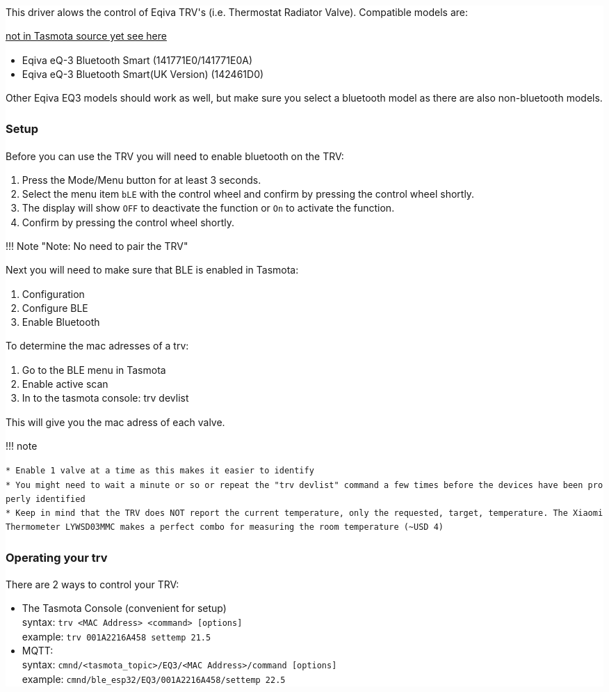 This driver alows the control of Eqiva TRV's (i.e. Thermostat Radiator Valve). Compatible models are:

[not in Tasmota source yet see here](https://github.com/btsimonh/Tasmota/tree/EQ3_2020-02-04)

* Eqiva eQ-3 Bluetooth Smart (141771E0/141771E0A)
* Eqiva eQ-3 Bluetooth Smart(UK Version) (142461D0)

Other Eqiva EQ3 models should work as well, but make sure you select a bluetooth model as there are also non-bluetooth models.

### Setup
Before you can use the TRV you will need to enable bluetooth on the TRV:

1. Press the Mode/Menu button for at least 3 seconds.
1. Select the menu item `bLE` with the control wheel and confirm by pressing the
control wheel shortly.
1. The display will show `OFF` to deactivate the function or `On` to activate the
function.
1. Confirm by pressing the control wheel shortly.
 
!!! Note "Note: No need to pair the TRV"

Next you will need to make sure that BLE is enabled in Tasmota:

1. Configuration
1. Configure BLE
1. Enable Bluetooth

To determine the mac adresses of a trv:

1. Go to the BLE menu in Tasmota
1. Enable active scan
1. In to the tasmota console: trv devlist

This will give you the mac adress of each valve.

!!! note

    * Enable 1 valve at a time as this makes it easier to identify
    * You might need to wait a minute or so or repeat the "trv devlist" command a few times before the devices have been properly identified
    * Keep in mind that the TRV does NOT report the current temperature, only the requested, target, temperature. The Xiaomi Thermometer LYWSD03MMC makes a perfect combo for measuring the room temperature (~USD 4)

### Operating your trv

There are 2 ways to control your TRV:

* The Tasmota Console (convenient for setup)<br>
    syntax: `trv <MAC Address> <command> [options]`<br>
    example: `trv 001A2216A458 settemp 21.5`
* MQTT:<br>
    syntax: `cmnd/<tasmota_topic>/EQ3/<MAC Address>/command [options]`<BR>
    example: `cmnd/ble_esp32/EQ3/001A2216A458/settemp 22.5`
